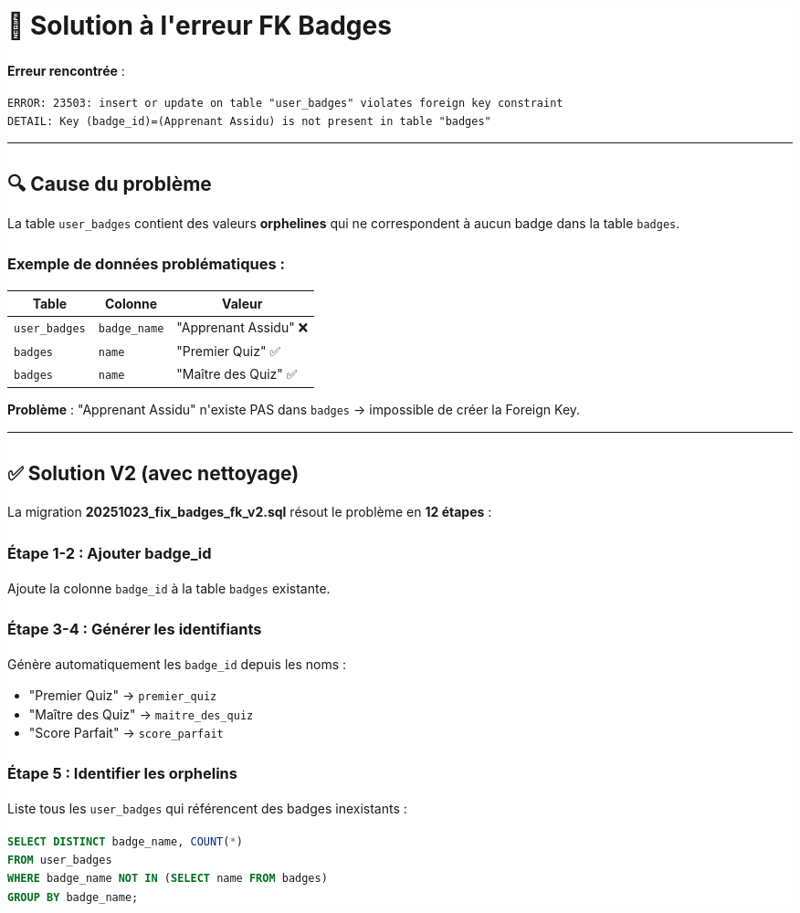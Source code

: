 # 🔧 Solution à l'erreur FK Badges

**Erreur rencontrée** :
```
ERROR: 23503: insert or update on table "user_badges" violates foreign key constraint
DETAIL: Key (badge_id)=(Apprenant Assidu) is not present in table "badges"
```

---

## 🔍 Cause du problème

La table `user_badges` contient des valeurs **orphelines** qui ne correspondent à aucun badge dans la table `badges`.

### Exemple de données problématiques :

| Table | Colonne | Valeur |
|-------|---------|--------|
| `user_badges` | `badge_name` | "Apprenant Assidu" ❌ |
| `badges` | `name` | "Premier Quiz" ✅ |
| `badges` | `name` | "Maître des Quiz" ✅ |

**Problème** : "Apprenant Assidu" n'existe PAS dans `badges` → impossible de créer la Foreign Key.

---

## ✅ Solution V2 (avec nettoyage)

La migration **20251023_fix_badges_fk_v2.sql** résout le problème en **12 étapes** :

### Étape 1-2 : Ajouter badge_id
Ajoute la colonne `badge_id` à la table `badges` existante.

### Étape 3-4 : Générer les identifiants
Génère automatiquement les `badge_id` depuis les noms :
- "Premier Quiz" → `premier_quiz`
- "Maître des Quiz" → `maitre_des_quiz`
- "Score Parfait" → `score_parfait`

### Étape 5 : Identifier les orphelins
Liste tous les `user_badges` qui référencent des badges inexistants :
```sql
SELECT DISTINCT badge_name, COUNT(*) 
FROM user_badges
WHERE badge_name NOT IN (SELECT name FROM badges)
GROUP BY badge_name;
```
